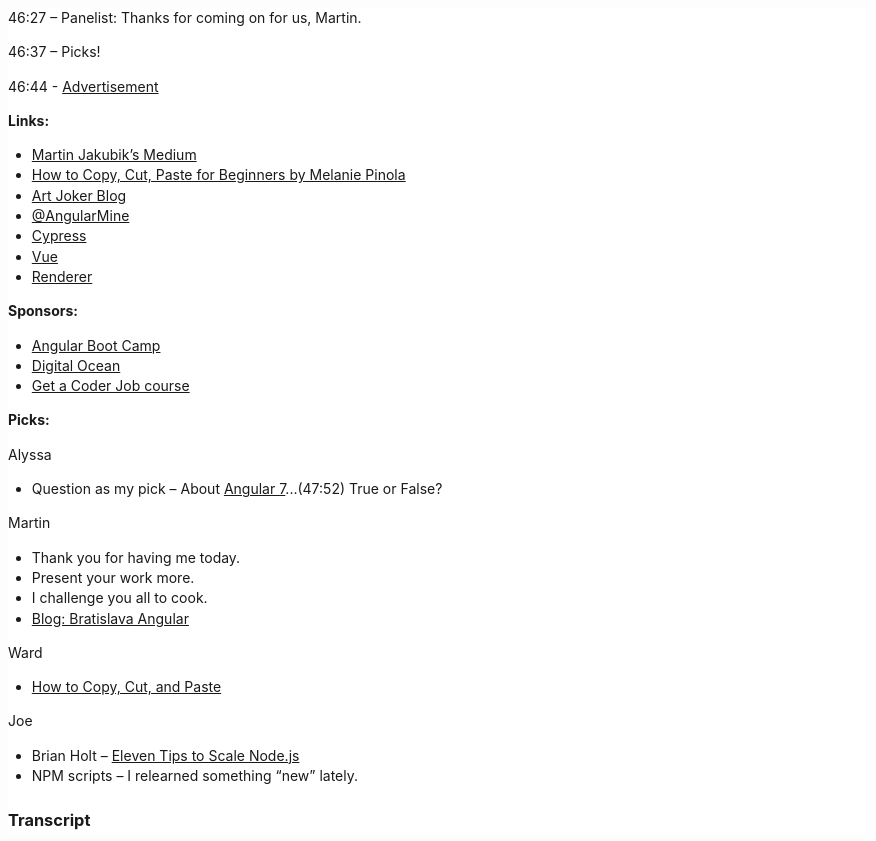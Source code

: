 46:27 – Panelist: Thanks for coming on for us, Martin.

46:37 – Picks!

46:44 - [Advertisement](https://devchat.tv/get-a-coder-job/)

**Links:**

- [Martin Jakubik’s Medium](https://medium.com/bratislava-angular)
- [How to Copy, Cut, Paste for Beginners by Melanie Pinola](https://lifehacker.com/5801525/help-new-pc-users-learn-how-to-copy-cut-and-paste)
- [Art Joker Blog](https://artjoker.net/blog/when-will-angular-7-be-released-top-changes-coming-in-angular-7/?utm_campaign=NG-Newsletter&utm_medium=email&utm_source=NG-Newsletter_269)
- [@AngularMine](http://cl.nicoll.co/1e21419a0e56)
- [Cypress](https://www.cypress.io)
- [Vue](https://vuejs.org)
- [Renderer](https://angular.io/api/core/Renderer)

**Sponsors:**

- [Angular Boot Camp](https://angularbootcamp.com/)
- [Digital Ocean](https://www.digitalocean.com/)
- [Get a Coder Job course](https://devchat.tv/get-a-coder-job/)

**Picks:**

Alyssa

- Question as my pick – About [Angular 7](https://artjoker.net/blog/when-will-angular-7-be-released-top-changes-coming-in-angular-7/?utm_campaign=NG-Newsletter&utm_medium=email&utm_source=NG-Newsletter_269)...(47:52) True or False?

Martin

- Thank you for having me today. 
- Present your work more. 
- I challenge you all to cook. 
- [Blog: Bratislava Angular](https://medium.com/bratislava-angular)

Ward

- [How to Copy, Cut, and Paste](https://lifehacker.com/5801525/help-new-pc-users-learn-how-to-copy-cut-and-paste)

Joe

- Brian Holt – [Eleven Tips to Scale Node.js](https://medium.com/microsoftazure/eleven-tips-to-scale-node-js-65cbf6deef6e)
- NPM scripts – I relearned something “new” lately.


### Transcript


